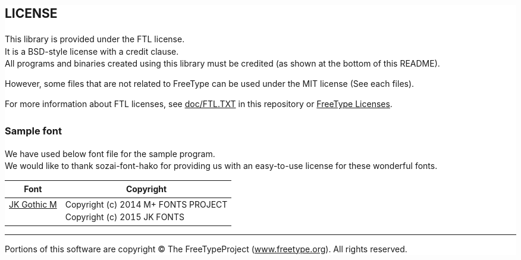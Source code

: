 ## LICENSE

This library is provided under the FTL license.  
It is a BSD-style license with a credit clause.  
All programs and binaries created using this library must be credited (as shown at the bottom of this README).

However, some files that are not related to FreeType can be used under the MIT license (See each files).

For more information about FTL licenses, see [doc/FTL.TXT](/doc/FTL.TXT) in this repository or [FreeType Licenses](https://www.freetype.org/license.html).

### Sample font

We have used below font file for the sample program.  
We would like to thank sozai-font-hako for providing us with an easy-to-use license for these wonderful fonts.

| Font                                                         | Copyright                                                            |
| ------------------------------------------------------------ | -------------------------------------------------------------------- |
| [JK Gothic M](http://font.cutegirl.jp/jk-font-medium.html#i) | Copyright (c) 2014 M+ FONTS PROJECT <br> Copyright (c) 2015 JK FONTS |

---

Portions of this software are copyright © The FreeTypeProject (www.freetype.org). All rights reserved.
